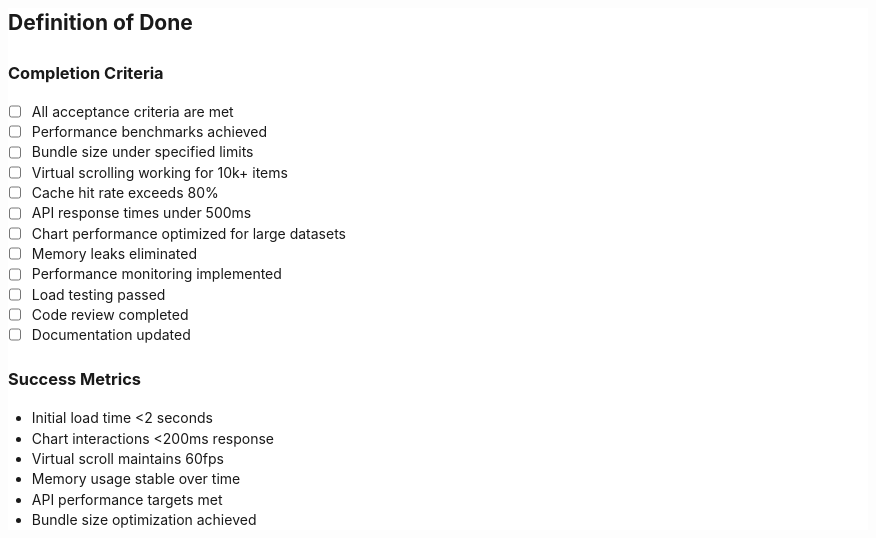 
## Definition of Done

### Completion Criteria
- [ ] All acceptance criteria are met
- [ ] Performance benchmarks achieved
- [ ] Bundle size under specified limits
- [ ] Virtual scrolling working for 10k+ items
- [ ] Cache hit rate exceeds 80%
- [ ] API response times under 500ms
- [ ] Chart performance optimized for large datasets
- [ ] Memory leaks eliminated
- [ ] Performance monitoring implemented
- [ ] Load testing passed
- [ ] Code review completed
- [ ] Documentation updated

### Success Metrics
- Initial load time <2 seconds
- Chart interactions <200ms response
- Virtual scroll maintains 60fps
- Memory usage stable over time
- API performance targets met
- Bundle size optimization achieved
